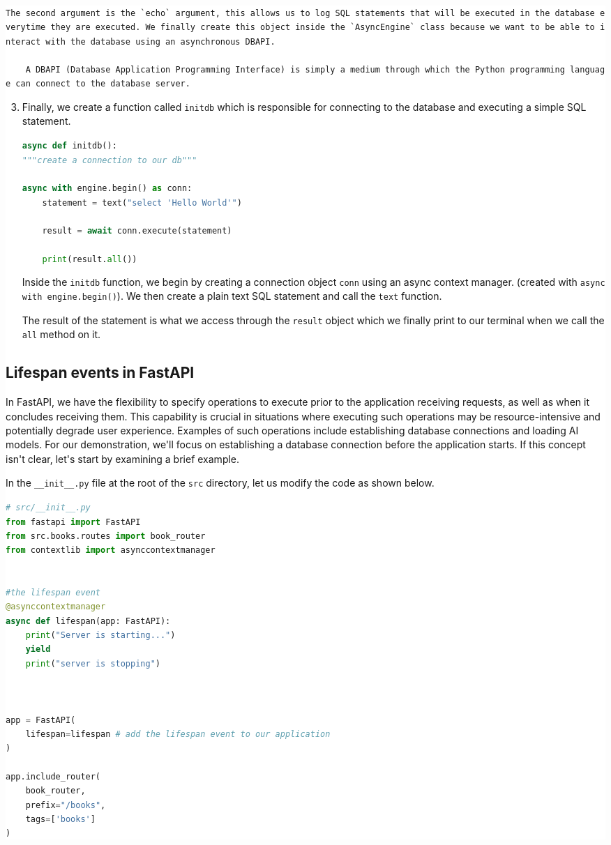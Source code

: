     
    The second argument is the `echo` argument, this allows us to log SQL statements that will be executed in the database everytime they are executed. We finally create this object inside the `AsyncEngine` class because we want to be able to interact with the database using an asynchronous DBAPI. 

        A DBAPI (Database Application Programming Interface) is simply a medium through which the Python programming language can connect to the database server.

3. Finally, we create a function called `initdb` which is responsible for connecting to the database and executing a simple SQL statement. 

    ```python
    async def initdb():
    """create a connection to our db"""

    async with engine.begin() as conn:
        statement = text("select 'Hello World'")

        result = await conn.execute(statement)

        print(result.all())
    ```

    Inside the `initdb` function, we begin by creating a connection object `conn` using an async context manager. (created with `async with engine.begin()`). We then create a plain text SQL statement and call the `text` function.

    The result of the statement is what we access through the `result` object which we finally print to our terminal when we call the `all` method on it.



## Lifespan events in FastAPI

In FastAPI, we have the flexibility to specify operations to execute prior to the application receiving requests, as well as when it concludes receiving them. This capability is crucial in situations where executing such operations may be resource-intensive and potentially degrade user experience. Examples of such operations include establishing database connections and loading AI models. For our demonstration, we'll focus on establishing a database connection before the application starts. If this concept isn't clear, let's start by examining a brief example.

In the `__init__.py` file at the root of the `src` directory, let us modify the code as shown below.

```python
# src/__init__.py
from fastapi import FastAPI
from src.books.routes import book_router
from contextlib import asynccontextmanager


#the lifespan event
@asynccontextmanager
async def lifespan(app: FastAPI):    
    print("Server is starting...")
    yield
    print("server is stopping")



app = FastAPI(
    lifespan=lifespan # add the lifespan event to our application
)

app.include_router(
    book_router,
    prefix="/books",
    tags=['books']
)
```